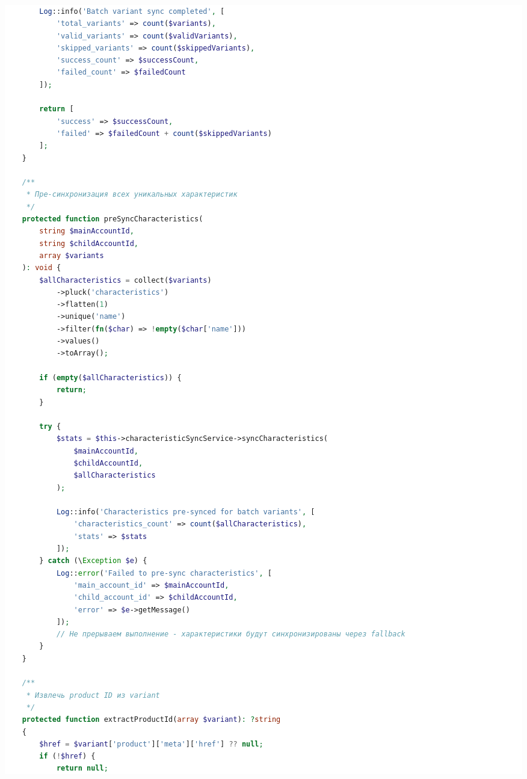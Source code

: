 ```php
        Log::info('Batch variant sync completed', [
            'total_variants' => count($variants),
            'valid_variants' => count($validVariants),
            'skipped_variants' => count($skippedVariants),
            'success_count' => $successCount,
            'failed_count' => $failedCount
        ]);

        return [
            'success' => $successCount,
            'failed' => $failedCount + count($skippedVariants)
        ];
    }

    /**
     * Пре-синхронизация всех уникальных характеристик
     */
    protected function preSyncCharacteristics(
        string $mainAccountId,
        string $childAccountId,
        array $variants
    ): void {
        $allCharacteristics = collect($variants)
            ->pluck('characteristics')
            ->flatten(1)
            ->unique('name')
            ->filter(fn($char) => !empty($char['name']))
            ->values()
            ->toArray();

        if (empty($allCharacteristics)) {
            return;
        }

        try {
            $stats = $this->characteristicSyncService->syncCharacteristics(
                $mainAccountId,
                $childAccountId,
                $allCharacteristics
            );

            Log::info('Characteristics pre-synced for batch variants', [
                'characteristics_count' => count($allCharacteristics),
                'stats' => $stats
            ]);
        } catch (\Exception $e) {
            Log::error('Failed to pre-sync characteristics', [
                'main_account_id' => $mainAccountId,
                'child_account_id' => $childAccountId,
                'error' => $e->getMessage()
            ]);
            // Не прерываем выполнение - характеристики будут синхронизированы через fallback
        }
    }

    /**
     * Извлечь product ID из variant
     */
    protected function extractProductId(array $variant): ?string
    {
        $href = $variant['product']['meta']['href'] ?? null;
        if (!$href) {
            return null;
```